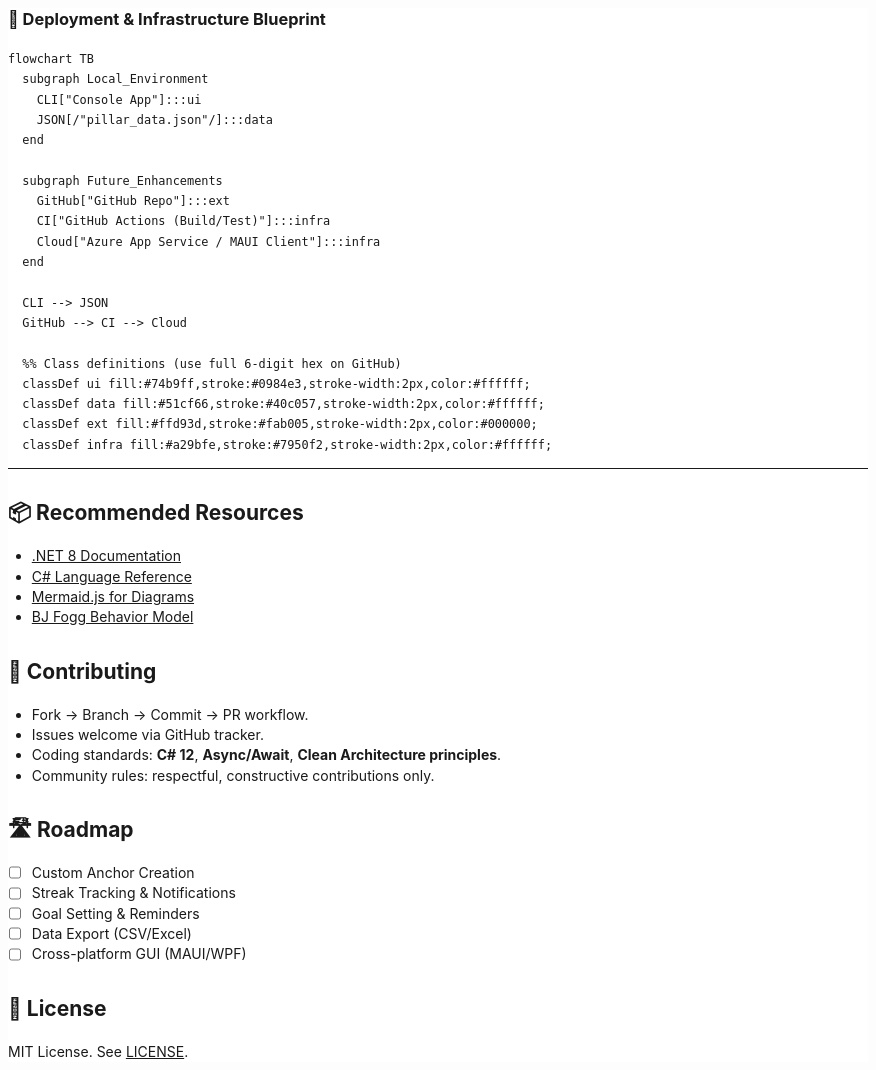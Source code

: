 ### 🚀 Deployment & Infrastructure Blueprint

```mermaid
flowchart TB
  subgraph Local_Environment
    CLI["Console App"]:::ui
    JSON[/"pillar_data.json"/]:::data
  end

  subgraph Future_Enhancements
    GitHub["GitHub Repo"]:::ext
    CI["GitHub Actions (Build/Test)"]:::infra
    Cloud["Azure App Service / MAUI Client"]:::infra
  end

  CLI --> JSON
  GitHub --> CI --> Cloud

  %% Class definitions (use full 6-digit hex on GitHub)
  classDef ui fill:#74b9ff,stroke:#0984e3,stroke-width:2px,color:#ffffff;
  classDef data fill:#51cf66,stroke:#40c057,stroke-width:2px,color:#ffffff;
  classDef ext fill:#ffd93d,stroke:#fab005,stroke-width:2px,color:#000000;
  classDef infra fill:#a29bfe,stroke:#7950f2,stroke-width:2px,color:#ffffff;

```

---

## 📦 Recommended Resources

* [.NET 8 Documentation](https://learn.microsoft.com/dotnet/core)
* [C# Language Reference](https://learn.microsoft.com/dotnet/csharp/)
* [Mermaid.js for Diagrams](https://mermaid.js.org/)
* [BJ Fogg Behavior Model](https://behaviormodel.org/)

## 🤝 Contributing

* Fork → Branch → Commit → PR workflow.
* Issues welcome via GitHub tracker.
* Coding standards: **C# 12**, **Async/Await**, **Clean Architecture principles**.
* Community rules: respectful, constructive contributions only.

## 🛣️ Roadmap

* [ ] Custom Anchor Creation
* [ ] Streak Tracking & Notifications
* [ ] Goal Setting & Reminders
* [ ] Data Export (CSV/Excel)
* [ ] Cross-platform GUI (MAUI/WPF)

## 📜 License

MIT License. See [LICENSE](LICENSE).

